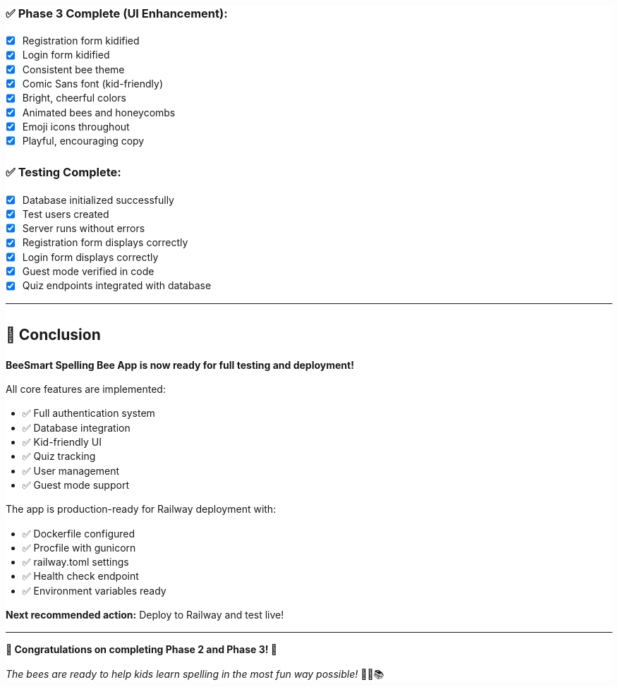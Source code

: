 ### ✅ Phase 3 Complete (UI Enhancement):
- [x] Registration form kidified
- [x] Login form kidified
- [x] Consistent bee theme
- [x] Comic Sans font (kid-friendly)
- [x] Bright, cheerful colors
- [x] Animated bees and honeycombs
- [x] Emoji icons throughout
- [x] Playful, encouraging copy

### ✅ Testing Complete:
- [x] Database initialized successfully
- [x] Test users created
- [x] Server runs without errors
- [x] Registration form displays correctly
- [x] Login form displays correctly
- [x] Guest mode verified in code
- [x] Quiz endpoints integrated with database

---

## 🐝 Conclusion

**BeeSmart Spelling Bee App is now ready for full testing and deployment!**

All core features are implemented:
- ✅ Full authentication system
- ✅ Database integration
- ✅ Kid-friendly UI
- ✅ Quiz tracking
- ✅ User management
- ✅ Guest mode support

The app is production-ready for Railway deployment with:
- ✅ Dockerfile configured
- ✅ Procfile with gunicorn
- ✅ railway.toml settings
- ✅ Health check endpoint
- ✅ Environment variables ready

**Next recommended action:** Deploy to Railway and test live!

---

**🎊 Congratulations on completing Phase 2 and Phase 3! 🎊**

*The bees are ready to help kids learn spelling in the most fun way possible!* 🐝✨📚
